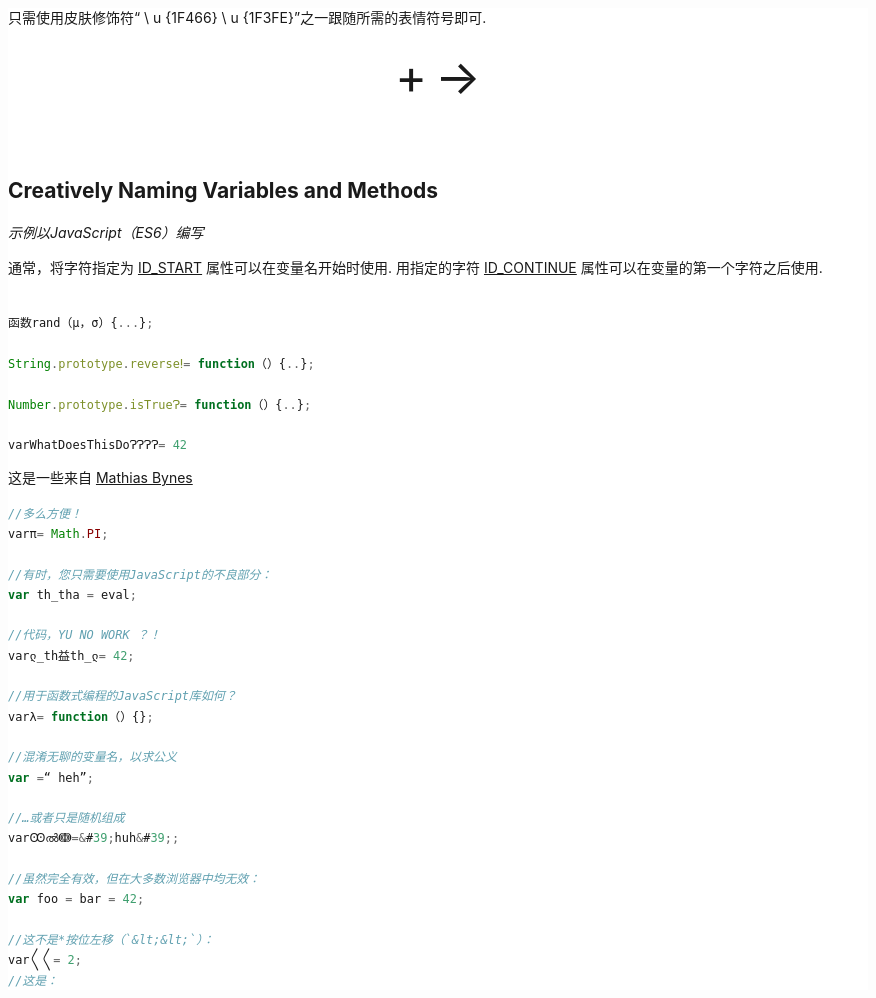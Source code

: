 

只需使用皮肤修饰符“ \ u {1F466} \ u {1F3FE}”之一跟随所需的表情符号即可.

<p align="center">
	<img src="http://unicode.org/reports/tr51/images/other/person.png" height="36" width="auto" alt="">
	<font size="36">+</font>
	<img src="http://unicode.org/reports/tr51/images/other/swatch-type-5.png" height="36" width="auto" alt="">
	<font size="36">→</font>
	<img src="http://unicode.org/reports/tr51/images/other/person-5.png" height="36" width="auto" alt="">
</p>



<p align="center">
	<img src="http://unicode.org/reports/tr51/images/other/palette-with-gray.png" alt="" height="48" width="auto">
</p>




## Creatively Naming Variables and Methods
*示例以JavaScript（ES6）编写*

通常，将字符指定为 [ID_START](https://codepoints.net/search?IDS=1)  属性可以在变量名开始时使用.  用指定的字符 [ID_CONTINUE](https://codepoints.net/search?IDC=1) 属性可以在变量的第一个字符之后使用.


```javascript

函数rand（μ，σ）{...};

String.prototype.reverseⵑ= function（）{..};

Number.prototype.isTrueɁ= function（）{..};

varWhatDoesThisDoɁɁɁɁ= 42
```



这是一些来自 [Mathias Bynes](https://mathiasbynens.be/notes/javascript-identifiers#examples)

```javascript
//多么方便！
varπ= Math.PI;

//有时，您只需要使用JavaScript的不良部分：
var th_tha = eval;

//代码，YU NO WORK ？！
varლ_th益th_ლ= 42;

//用于函数式编程的JavaScript库如何？
varλ= function（）{};

//混淆无聊的变量名，以求公义
var =“ heh”;

//…或者只是随机组成
varꙬൽↈ=&#39;huh&#39;;

//虽然完全有效，但在大多数浏览器中均无效：
var foo = bar = 42;

//这不是*按位左移（`&lt;&lt;`）：
var〱〱= 2;
//这是：
```